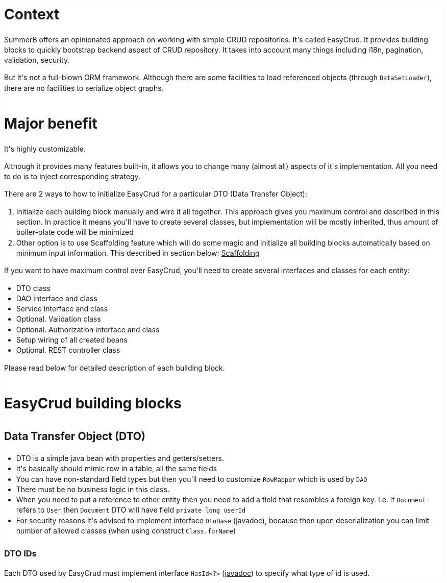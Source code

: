 # Context
SummerB offers an opinionated approach on working with simple CRUD repositories. It's called EasyCrud. It provides building blocks to quickly bootstrap backend aspect of CRUD repository. It takes into account many things including i18n, pagination, validation, security. 

But it's not a full-blown ORM framework. Although there are some facilities to load referenced objects (through `DataSetLoader`), there are no facilities to serialize object graphs. 

# Major benefit
It's highly customizable. 

Although it provides many features built-in, it allows you to change many (almost all) aspects of it's implementation. All you need to do is to inject corresponding strategy. 

There are 2 ways to how to initialize EasyCrud for a particular DTO (Data Transfer Object):
1. Initialize each building block manually and wire it all together. This approach gives you maximum control and described in this section. In practice it means you'll have to create several classes, but implementation will be mostly inherited, thus amount of boiler-plate code will be minimized
2. Other option is to use Scaffolding feature which will do some magic and initialize all building blocks automatically based on minimum input information. This described in section below: [Scaffolding](https://github.com/skarpushin/summerb/wiki/EasyCrud-Overview#scaffolding)

If you want to have maximum control over EasyCrud, you'll need to create several interfaces and classes for each entity:
* DTO class
* DAO interface and class
* Service interface and class
* Optional. Validation class
* Optional. Authorization interface and class
* Setup wiring of all created beans
* Optional. REST controller class

Please read below for detailed description of each building block.

# EasyCrud building blocks
## Data Transfer Object (DTO)
* DTO is a simple java bean with properties and getters/setters.
* It's basically should mimic row in a table, all the same fields
* You can have non-standard field types but then you'll need to customize `RowMapper` which is used by `DAO`
* There must be no business logic in this class. 
* When you need to put a reference to other entity then you need to add a field that resembles a foreign key. I.e. if `Document` refers to `User` then `Document` DTO will have field `private long userId`
* For security reasons it's advised to implement interface `DtoBase` ([javadoc](https://www.javadoc.io/doc/com.github.skarpushin/summerb-utils/latest/org/summerb/utils/DtoBase.html)), because then upon deserialization you can limit number of allowed classes (when using construct `Class.forName`)

### DTO IDs
Each DTO used by EasyCrud must implement interface `HasId<?>` ([javadoc](https://www.javadoc.io/doc/com.github.skarpushin/summerb-easycrud/latest/org/summerb/easycrud/api/dto/HasId.html)) to specify what type of id is used.
